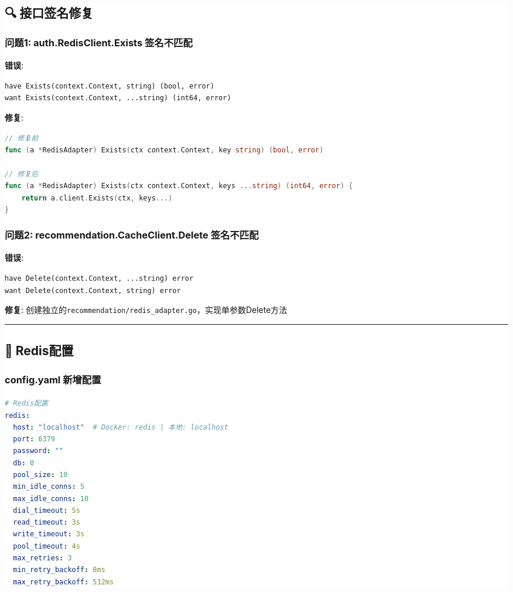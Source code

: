 
## 🔍 接口签名修复

### 问题1: auth.RedisClient.Exists 签名不匹配

**错误**:
```
have Exists(context.Context, string) (bool, error)
want Exists(context.Context, ...string) (int64, error)
```

**修复**:
```go
// 修复前
func (a *RedisAdapter) Exists(ctx context.Context, key string) (bool, error)

// 修复后
func (a *RedisAdapter) Exists(ctx context.Context, keys ...string) (int64, error) {
    return a.client.Exists(ctx, keys...)
}
```

### 问题2: recommendation.CacheClient.Delete 签名不匹配

**错误**:
```
have Delete(context.Context, ...string) error
want Delete(context.Context, string) error
```

**修复**:
创建独立的`recommendation/redis_adapter.go`，实现单参数Delete方法

---

## 📝 Redis配置

### config.yaml 新增配置

```yaml
# Redis配置
redis:
  host: "localhost"  # Docker: redis | 本地: localhost
  port: 6379
  password: ""
  db: 0
  pool_size: 10
  min_idle_conns: 5
  max_idle_conns: 10
  dial_timeout: 5s
  read_timeout: 3s
  write_timeout: 3s
  pool_timeout: 4s
  max_retries: 3
  min_retry_backoff: 8ms
  max_retry_backoff: 512ms
```
